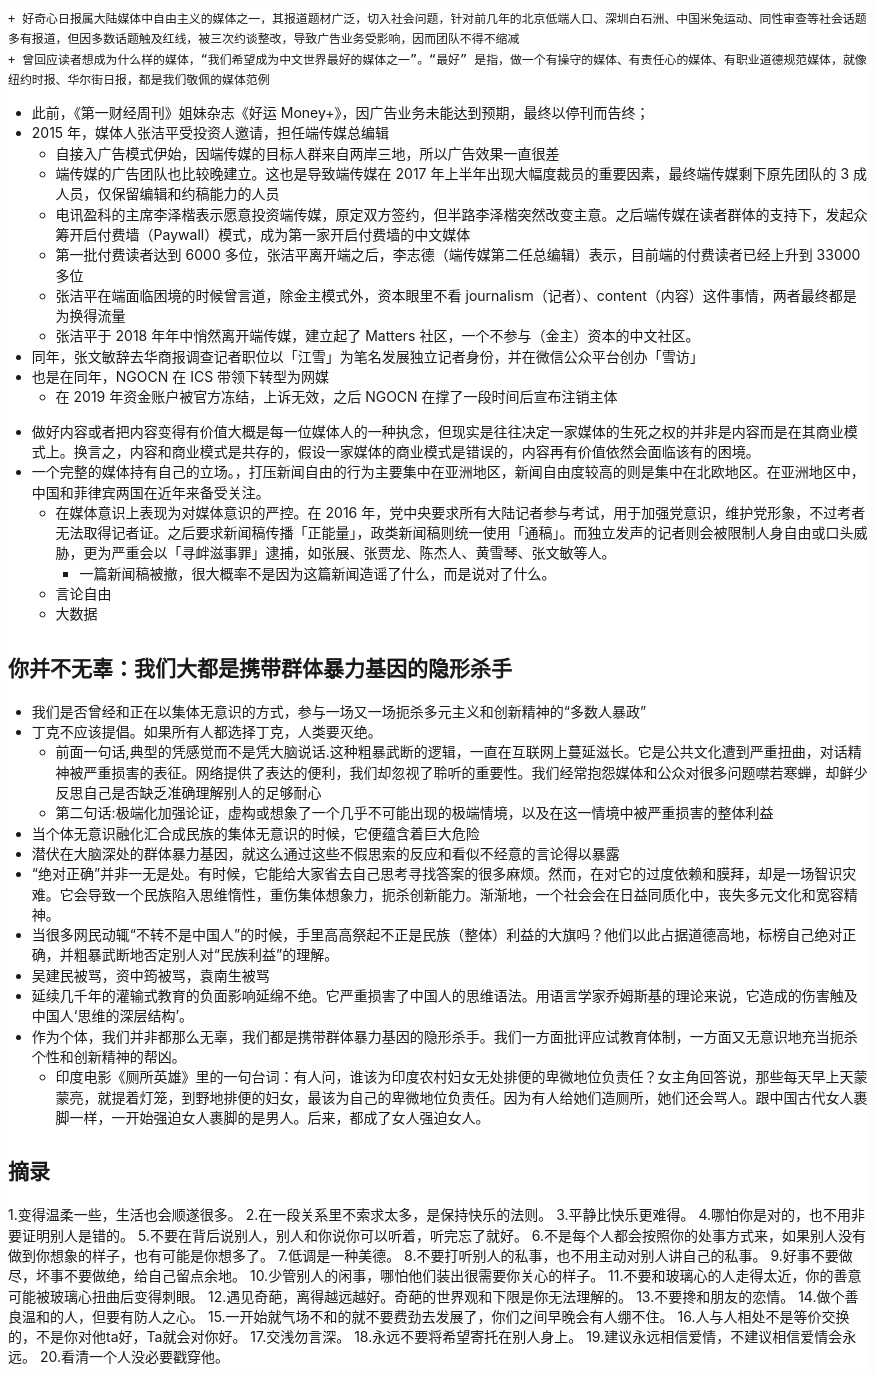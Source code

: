     + 好奇心日报属大陆媒体中自由主义的媒体之一，其报道题材广泛，切入社会问题，针对前几年的北京低端人口、深圳白石洲、中国米兔运动、同性审查等社会话题多有报道，但因多数话题触及红线，被三次约谈整改，导致广告业务受影响，因而团队不得不缩减
    + 曾回应读者想成为什么样的媒体，“我们希望成为中文世界最好的媒体之一”。“最好” 是指，做一个有操守的媒体、有责任心的媒体、有职业道德规范媒体，就像纽约时报、华尔街日报，都是我们敬佩的媒体范例
  - 此前，《第一财经周刊》姐妹杂志《好运 Money+》，因广告业务未能达到预期，最终以停刊而告终；
  - 2015 年，媒体人张洁平受投资人邀请，担任端传媒总编辑
    + 自接入广告模式伊始，因端传媒的目标人群来自两岸三地，所以广告效果一直很差
    + 端传媒的广告团队也比较晚建立。这也是导致端传媒在 2017 年上半年出现大幅度裁员的重要因素，最终端传媒剩下原先团队的 3 成人员，仅保留编辑和约稿能力的人员
    + 电讯盈科的主席李泽楷表示愿意投资端传媒，原定双方签约，但半路李泽楷突然改变主意。之后端传媒在读者群体的支持下，发起众筹开启付费墙（Paywall）模式，成为第一家开启付费墙的中文媒体
    + 第一批付费读者达到 6000 多位，张洁平离开端之后，李志德（端传媒第二任总编辑）表示，目前端的付费读者已经上升到 33000 多位
    + 张洁平在端面临困境的时候曾言道，除金主模式外，资本眼里不看 journalism（记者）、content（内容）这件事情，两者最终都是为换得流量
    + 张洁平于 2018 年年中悄然离开端传媒，建立起了 Matters 社区，一个不参与（金主）资本的中文社区。
  - 同年，张文敏辞去华商报调查记者职位以「江雪」为笔名发展独立记者身份，并在微信公众平台创办「雪访」
  - 也是在同年，NGOCN 在 ICS 带领下转型为网媒
    + 在 2019 年资金账户被官方冻结，上诉无效，之后 NGOCN 在撑了一段时间后宣布注销主体
* 做好内容或者把内容变得有价值大概是每一位媒体人的一种执念，但现实是往往决定一家媒体的生死之权的并非是内容而是在其商业模式上。换言之，内容和商业模式是共存的，假设一家媒体的商业模式是错误的，内容再有价值依然会面临该有的困境。
* 一个完整的媒体持有自己的立场。，打压新闻自由的行为主要集中在亚洲地区，新闻自由度较高的则是集中在北欧地区。在亚洲地区中，中国和菲律宾两国在近年来备受关注。
  - 在媒体意识上表现为对媒体意识的严控。在 2016 年，党中央要求所有大陆记者参与考试，用于加强党意识，维护党形象，不过考者无法取得记者证。之后要求新闻稿传播「正能量」，政类新闻稿则统一使用「通稿」。而独立发声的记者则会被限制人身自由或口头威胁，更为严重会以「寻衅滋事罪」逮捕，如张展、张贾龙、陈杰人、黄雪琴、张文敏等人。
    + 一篇新闻稿被撤，很大概率不是因为这篇新闻造谣了什么，而是说对了什么。
  - 言论自由
  - 大数据

## 你并不无辜：我们大都是携带群体暴力基因的隐形杀手

* 我们是否曾经和正在以集体无意识的方式，参与一场又一场扼杀多元主义和创新精神的“多数人暴政”
* 丁克不应该提倡。如果所有人都选择丁克，人类要灭绝。
  - 前面一句话,典型的凭感觉而不是凭大脑说话.这种粗暴武断的逻辑，一直在互联网上蔓延滋长。它是公共文化遭到严重扭曲，对话精神被严重损害的表征。网络提供了表达的便利，我们却忽视了聆听的重要性。我们经常抱怨媒体和公众对很多问题噤若寒蝉，却鲜少反思自己是否缺乏准确理解别人的足够耐心
  - 第二句话:极端化加强论证，虚构或想象了一个几乎不可能出现的极端情境，以及在这一情境中被严重损害的整体利益
* 当个体无意识融化汇合成民族的集体无意识的时候，它便蕴含着巨大危险
* 潜伏在大脑深处的群体暴力基因，就这么通过这些不假思索的反应和看似不经意的言论得以暴露
* “绝对正确”并非一无是处。有时候，它能给大家省去自己思考寻找答案的很多麻烦。然而，在对它的过度依赖和膜拜，却是一场智识灾难。它会导致一个民族陷入思维惰性，重伤集体想象力，扼杀创新能力。渐渐地，一个社会会在日益同质化中，丧失多元文化和宽容精神。
* 当很多网民动辄“不转不是中国人”的时候，手里高高祭起不正是民族（整体）利益的大旗吗？他们以此占据道德高地，标榜自己绝对正确，并粗暴武断地否定别人对“民族利益”的理解。
* 吴建民被骂，资中筠被骂，袁南生被骂
* 延续几千年的灌输式教育的负面影响延绵不绝。它严重损害了中国人的思维语法。用语言学家乔姆斯基的理论来说，它造成的伤害触及中国人‘思维的深层结构’。
* 作为个体，我们并非都那么无辜，我们都是携带群体暴力基因的隐形杀手。我们一方面批评应试教育体制，一方面又无意识地充当扼杀个性和创新精神的帮凶。
  - 印度电影《厕所英雄》里的一句台词：有人问，谁该为印度农村妇女无处排便的卑微地位负责任？女主角回答说，那些每天早上天蒙蒙亮，就提着灯笼，到野地排便的妇女，最该为自己的卑微地位负责任。因为有人给她们造厕所，她们还会骂人。跟中国古代女人裹脚一样，一开始强迫女人裹脚的是男人。后来，都成了女人强迫女人。

## 摘录

1.变得温柔一些，生活也会顺遂很多。
2.在一段关系里不索求太多，是保持快乐的法则。
3.平静比快乐更难得。
4.哪怕你是对的，也不用非要证明别人是错的。
5.不要在背后说别人，别人和你说你可以听着，听完忘了就好。
6.不是每个人都会按照你的处事方式来，如果别人没有做到你想象的样子，也有可能是你想多了。
7.低调是一种美德。
8.不要打听别人的私事，也不用主动对别人讲自己的私事。
9.好事不要做尽，坏事不要做绝，给自己留点余地。
10.少管别人的闲事，哪怕他们装出很需要你关心的样子。
11.不要和玻璃心的人走得太近，你的善意可能被玻璃心扭曲后变得刺眼。
12.遇见奇葩，离得越远越好。奇葩的世界观和下限是你无法理解的。
13.不要搀和朋友的恋情。
14.做个善良温和的人，但要有防人之心。
15.一开始就气场不和的就不要费劲去发展了，你们之间早晚会有人绷不住。
16.人与人相处不是等价交换的，不是你对他ta好，Ta就会对你好。
17.交浅勿言深。
18.永远不要将希望寄托在别人身上。
19.建议永远相信爱情，不建议相信爱情会永远。
20.看清一个人没必要戳穿他。